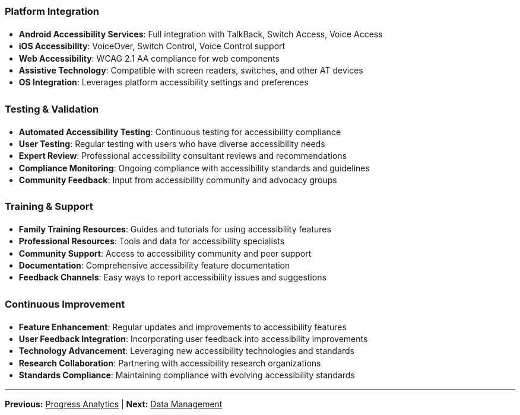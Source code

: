 ### Platform Integration
- **Android Accessibility Services**: Full integration with TalkBack, Switch Access, Voice Access
- **iOS Accessibility**: VoiceOver, Switch Control, Voice Control support
- **Web Accessibility**: WCAG 2.1 AA compliance for web components
- **Assistive Technology**: Compatible with screen readers, switches, and other AT devices
- **OS Integration**: Leverages platform accessibility settings and preferences

### Testing & Validation
- **Automated Accessibility Testing**: Continuous testing for accessibility compliance
- **User Testing**: Regular testing with users who have diverse accessibility needs
- **Expert Review**: Professional accessibility consultant reviews and recommendations
- **Compliance Monitoring**: Ongoing compliance with accessibility standards and guidelines
- **Community Feedback**: Input from accessibility community and advocacy groups

### Training & Support
- **Family Training Resources**: Guides and tutorials for using accessibility features
- **Professional Resources**: Tools and data for accessibility specialists
- **Community Support**: Access to accessibility community and peer support
- **Documentation**: Comprehensive accessibility feature documentation
- **Feedback Channels**: Easy ways to report accessibility issues and suggestions

### Continuous Improvement
- **Feature Enhancement**: Regular updates and improvements to accessibility features
- **User Feedback Integration**: Incorporating user feedback into accessibility improvements
- **Technology Advancement**: Leveraging new accessibility technologies and standards
- **Research Collaboration**: Partnering with accessibility research organizations
- **Standards Compliance**: Maintaining compliance with evolving accessibility standards

---

**Previous:** [Progress Analytics](progress-analytics.md) | **Next:** [Data Management](data-management.md)